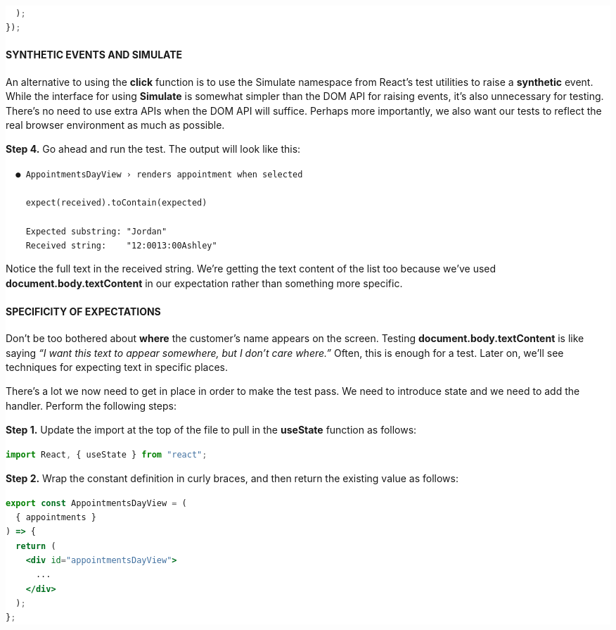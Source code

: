 ```jsx
  );
});
```
#### SYNTHETIC EVENTS AND SIMULATE

An alternative to using the **click** function is to use the Simulate namespace from React’s test utilities to raise a **synthetic** event. While the interface for using **Simulate** is somewhat simpler than the DOM API for raising events, it’s also unnecessary for testing. There’s no need to use extra APIs when the DOM API will suffice. Perhaps more importantly, we also want our tests to reflect the real browser environment as much as possible.

**Step 4.** Go ahead and run the test. The output will look like this:
```
  ● AppointmentsDayView › renders appointment when selected

    expect(received).toContain(expected)

    Expected substring: "Jordan"
    Received string:    "12:0013:00Ashley"
```

Notice the full text in the received string. We’re getting the text content of the list too because we’ve used **document.body.textContent** in our expectation rather than something more specific.


#### SPECIFICITY OF EXPECTATIONS

Don’t be too bothered about **where** the customer’s name appears on the screen. Testing **document.body.textContent** is like saying *“I want this text to appear somewhere, but I don’t care where.”* Often, this is enough for a test. Later on, we’ll see techniques for expecting text in specific places.

There’s a lot we now need to get in place in order to make the test pass. We need to introduce state and we need to add the handler. Perform the following steps:

**Step 1.** Update the import at the top of the file to pull in the **useState** function as follows:
```jsx
import React, { useState } from "react";
```

**Step 2.** Wrap the constant definition in curly braces, and then return the existing value as follows:
```jsx
export const AppointmentsDayView = (
  { appointments }
) => {
  return (
    <div id="appointmentsDayView">
      ...
    </div>
  );
};
```
